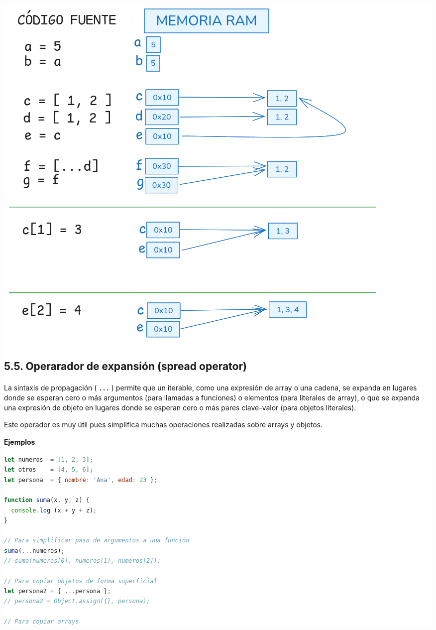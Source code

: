 ![valores vs referencias](img/valor-referencia.png)

## 5.5. Operarador de expansión (spread operator)

La sintaxis de propagación ( **`...`** ) permite que un iterable, como una expresión de array o una cadena, se expanda en lugares donde se esperan cero o más argumentos (para llamadas a funciones) o elementos (para literales de array), o que se expanda una expresión de objeto en lugares donde se esperan cero o más pares clave-valor (para objetos literales).

Este operador es muy útil pues simplifica muchas operaciones realizadas sobre arrays y objetos.

**Ejemplos**

```javascript
let numeros  = [1, 2, 3];
let otros    = [4, 5, 6];
let persona  = { nombre: 'Ana', edad: 23 };

function suma(x, y, z) {
  console.log (x + y + z);
}

// Para simplificar paso de argumentos a una función
suma(...numeros);                 
// suma(numeros[0], numeros[1], numeros[2]);

// Para copiar objetos de forma superficial
let persona2 = { ...persona };    
// persona2 = Object.assign({}, persona); 

// Para copiar arrays
```